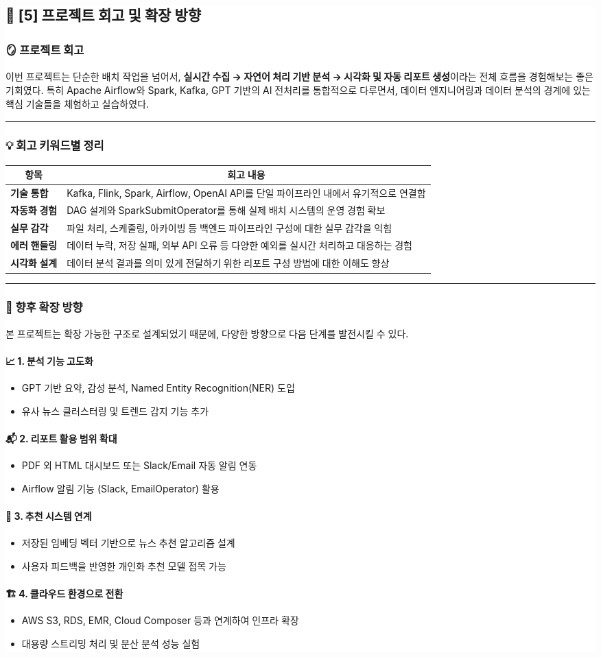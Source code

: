 

🧾 \[5\] 프로젝트 회고 및 확장 방향
------------------------

### 🪞 프로젝트 회고

이번 프로젝트는 단순한 배치 작업을 넘어서, **실시간 수집 → 자연어 처리 기반 분석 → 시각화 및 자동 리포트 생성**이라는 전체 흐름을 경험해보는 좋은 기회였다. 특히 Apache Airflow와 Spark, Kafka, GPT 기반의 AI 전처리를 통합적으로 다루면서, 데이터 엔지니어링과 데이터 분석의 경계에 있는 핵심 기술들을 체험하고 실습하였다.

* * *

### 💡 회고 키워드별 정리

| 항목            | 회고 내용                                                                            |
| --------------- | ------------------------------------------------------------------------------------ |
| **기술 통합**   | Kafka, Flink, Spark, Airflow, OpenAI API를 단일 파이프라인 내에서 유기적으로 연결함  |
| **자동화 경험** | DAG 설계와 SparkSubmitOperator를 통해 실제 배치 시스템의 운영 경험 확보              |
| **실무 감각**   | 파일 처리, 스케줄링, 아카이빙 등 백엔드 파이프라인 구성에 대한 실무 감각을 익힘      |
| **에러 핸들링** | 데이터 누락, 저장 실패, 외부 API 오류 등 다양한 예외를 실시간 처리하고 대응하는 경험 |
| **시각화 설계** | 데이터 분석 결과를 의미 있게 전달하기 위한 리포트 구성 방법에 대한 이해도 향상       |

* * *

### 🚀 향후 확장 방향

본 프로젝트는 확장 가능한 구조로 설계되었기 때문에, 다양한 방향으로 다음 단계를 발전시킬 수 있다.

#### 📈 1. 분석 기능 고도화

*   GPT 기반 요약, 감성 분석, Named Entity Recognition(NER) 도입
    
*   유사 뉴스 클러스터링 및 트렌드 감지 기능 추가
    

#### 📬 2. 리포트 활용 범위 확대

*   PDF 외 HTML 대시보드 또는 Slack/Email 자동 알림 연동
    
*   Airflow 알림 기능 (Slack, EmailOperator) 활용
    

#### 🧠 3. 추천 시스템 연계

*   저장된 임베딩 벡터 기반으로 뉴스 추천 알고리즘 설계
    
*   사용자 피드백을 반영한 개인화 추천 모델 접목 가능
    

#### 🏗 4. 클라우드 환경으로 전환

*   AWS S3, RDS, EMR, Cloud Composer 등과 연계하여 인프라 확장
    
*   대용량 스트리밍 처리 및 분산 분석 성능 실험
    

